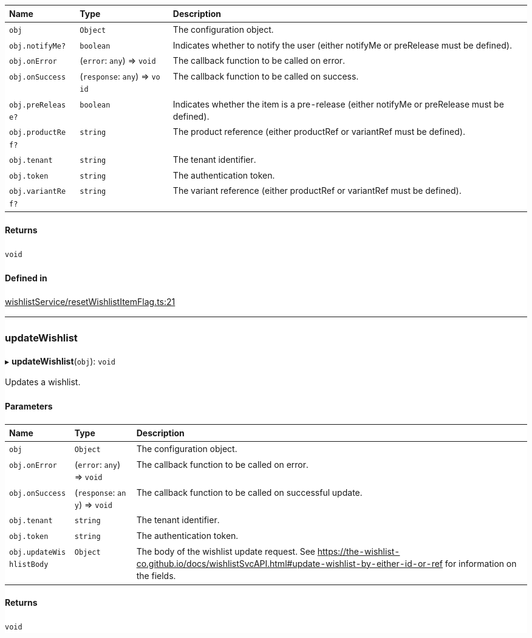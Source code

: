 | Name | Type | Description |
| :------ | :------ | :------ |
| `obj` | `Object` | The configuration object. |
| `obj.notifyMe?` | `boolean` | Indicates whether to notify the user (either notifyMe or preRelease must be defined). |
| `obj.onError` | (`error`: `any`) => `void` | The callback function to be called on error. |
| `obj.onSuccess` | (`response`: `any`) => `void` | The callback function to be called on success. |
| `obj.preRelease?` | `boolean` | Indicates whether the item is a pre-release (either notifyMe or preRelease must be defined). |
| `obj.productRef?` | `string` | The product reference (either productRef or variantRef must be defined). |
| `obj.tenant` | `string` | The tenant identifier. |
| `obj.token` | `string` | The authentication token. |
| `obj.variantRef?` | `string` | The variant reference (either productRef or variantRef must be defined). |

#### Returns

`void`

#### Defined in

[wishlistService/resetWishlistItemFlag.ts:21](https://github.com/The-Wishlist-Co/JavascriptSDK/blob/28474c0a68121d356efe16d92a4b1995b2a10349/src/wishlistService/resetWishlistItemFlag.ts#L21)

___

### updateWishlist

▸ **updateWishlist**(`obj`): `void`

Updates a wishlist.

#### Parameters

| Name | Type | Description |
| :------ | :------ | :------ |
| `obj` | `Object` | The configuration object. |
| `obj.onError` | (`error`: `any`) => `void` | The callback function to be called on error. |
| `obj.onSuccess` | (`response`: `any`) => `void` | The callback function to be called on successful update. |
| `obj.tenant` | `string` | The tenant identifier. |
| `obj.token` | `string` | The authentication token. |
| `obj.updateWishlistBody` | `Object` | The body of the wishlist update request. See https://the-wishlist-co.github.io/docs/wishlistSvcAPI.html#update-wishlist-by-either-id-or-ref for information on the fields. |

#### Returns

`void`
